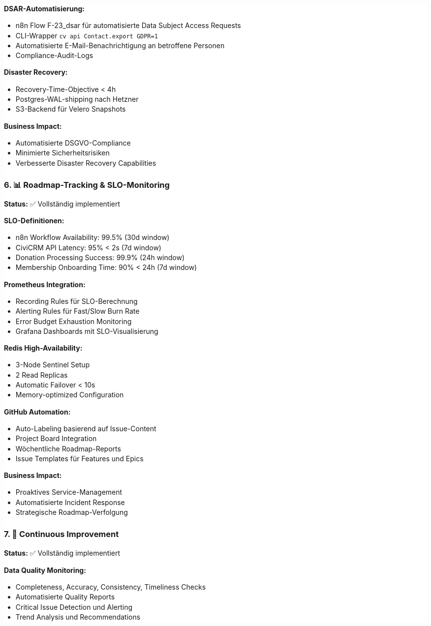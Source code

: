 **DSAR-Automatisierung:**
- n8n Flow F-23_dsar für automatisierte Data Subject Access Requests
- CLI-Wrapper `cv api Contact.export GDPR=1`
- Automatisierte E-Mail-Benachrichtigung an betroffene Personen
- Compliance-Audit-Logs

**Disaster Recovery:**
- Recovery-Time-Objective < 4h
- Postgres-WAL-shipping nach Hetzner
- S3-Backend für Velero Snapshots

**Business Impact:**
- Automatisierte DSGVO-Compliance
- Minimierte Sicherheitsrisiken
- Verbesserte Disaster Recovery Capabilities

### 6. 📊 Roadmap-Tracking & SLO-Monitoring

**Status:** ✅ Vollständig implementiert

**SLO-Definitionen:**
- n8n Workflow Availability: 99.5% (30d window)
- CiviCRM API Latency: 95% < 2s (7d window)  
- Donation Processing Success: 99.9% (24h window)
- Membership Onboarding Time: 90% < 24h (7d window)

**Prometheus Integration:**
- Recording Rules für SLO-Berechnung
- Alerting Rules für Fast/Slow Burn Rate
- Error Budget Exhaustion Monitoring
- Grafana Dashboards mit SLO-Visualisierung

**Redis High-Availability:**
- 3-Node Sentinel Setup
- 2 Read Replicas
- Automatic Failover < 10s
- Memory-optimized Configuration

**GitHub Automation:**
- Auto-Labeling basierend auf Issue-Content
- Project Board Integration
- Wöchentliche Roadmap-Reports
- Issue Templates für Features und Epics

**Business Impact:**
- Proaktives Service-Management
- Automatisierte Incident Response
- Strategische Roadmap-Verfolgung

### 7. 🔄 Continuous Improvement

**Status:** ✅ Vollständig implementiert

**Data Quality Monitoring:**
- Completeness, Accuracy, Consistency, Timeliness Checks
- Automatisierte Quality Reports
- Critical Issue Detection und Alerting
- Trend Analysis und Recommendations

